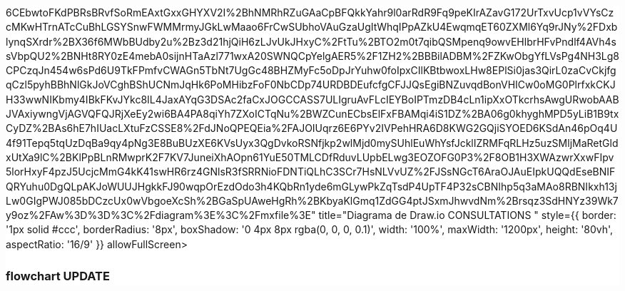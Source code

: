 6CEbwtoFKdPBRsBRvfSoRmEAxtGxxGHYXV2I%2BhNMRhRZuGAaCpBFQkkYahr9l0arRdR9Fq9peKIrAZavG172UrTxvUcp1vVYsCzcMKwHTrnATcCuBhLGSYSnwFWMMrmyJGkLwMaao6FrCwSUbhoVAuGzaUgItWhqIPpAZkU4EwqmqET60ZXMl6Yq9rJNy%2FDxblynqSXrdr%2BX36f6MWbBUdby2u%2Bz3d21hjQiH6zLJvUkJHxyC%2FtTu%2BTO2m0t7qibQSMpenq9owvEHlbrHFvPndlf4AVh4ssVbpQU2%2BNHt8RY0zE4mebA0sijnHTaAzl771wxA20SWNQCpYelgAER5%2F1ZH2%2BBBilADBM%2FZKwObgYfLVsPg4NH3Lg8CPCzqJn454w6sPd6U9TkFPmfvCWAGn5TbNt7UgGc48BHZMyFc5oDpJrYuhw0foIpxCIlKBtbwoxLHw8EPlSi0jas3QirL0zaCvCkjfgqCzl5pyhBBhNlGkJoVCghBShUCNmJqHk6PoMHibzFoF0NbCDp74URDBDEufcfgCFJJQsEgiBNZuvqdBonVHICw0oMG0PlrfxkCKJH33wwNIKbmy4IBkFKvJYkc8IL4JaxAYqG3DSAc2faCxJOGCCASS7ULIgruAvFLcIEYBoIPTmzDB4cLn1ipXxOTkcrhsAwgURwobAABJVAxiywngVjAGVQFQJRjXeEy2wi6BA4PA8qiYh7ZXoICTqNu%2BWZCunECbsElFxFBAMqi4iS1DZ%2BA06g0khyghMPD5yLiB1B9txCyDZ%2BAs6hE7hIUacLXtuFzCSSE8%2FdJNoQPEQEia%2FAJOIUqrz6E6PYv2IVPehHRA6D8KWG2GQjiSYOED6KSdAn46pOq4U4f91Tepq5tqUzDqBa9qy4pNg3E8BuBUzXE6KVsUyx3QgDvkoRSNfjkp2wlMjd0mySUhlEuWhYsfJcklIZRMFqRLHz5uzSMljMaRetGldxUtXa9lC%2BKlPpBLnRMwprK2F7KV7JuneiXhAOpn61YuE50TMLCDfRduvLUpbELwg3EOZOFG0P3%2F8OB1H3XWAzwrXxwFIpv5lorHxyF4pzJ5UcjcMmG4kK41swHR6rz4GNlsR3fSRRNioFDNTiQLhC3SCr7HsNLVvUZ%2FJSsNGcT6AraOJAuEIpkUQQdEseBNIFQRYuhu0DgQLpAKJoWUUJHgkkFJ90wqpOrEzdOdo3h4KQbRn1yde6mGLywPkZqTsdP4UpTF4P32sCBNIhp5q3aMAo8RBNIkxh13jLw0GIgPWJ085bDCzcUx0wVbgoeXcSh%2BGaSpUAweHgRh%2BKbyaKlGmq1ZdGG4ptJSxmJhwvdNm%2Brsqz3SdHNYz39Wk7y9oz%2FAw%3D%3D%3C%2Fdiagram%3E%3C%2Fmxfile%3E"
    title="Diagrama de Draw.io CONSULTATIONS "
    style={{
        border: '1px solid #ccc',
        borderRadius: '8px',
        boxShadow: '0 4px 8px rgba(0, 0, 0, 0.1)',
        width: '100%',
        maxWidth: '1200px',
        height: '80vh',
        aspectRatio: '16/9'
    }}
    allowFullScreen>
  </iframe>
</div>

### flowchart UPDATE
<div style={{
    width: '100%', 
    height: 'auto', 
    display: 'flex', 
    justifyContent: 'center', 
    alignItems: 'center',
    padding: '20px'
}}>
  <iframe 
    src="https://viewer.diagrams.net/?tags=%7B%7D&lightbox=1&highlight=0000ff&edit=_blank&layers=1&nav=1&dark=auto#R%3Cmxfile%3E%3Cdiagram%20name%3D%22P%C3%A1gina-1%22%20id%3D%22FFAcJKJOS7paCnrQW_I6%22%3E7VtRc5s4EP41nj6lA0iAeYzjJNeZ9qY3nl7v7k0B2agDiBMisfvrTwJhW0Birja2fL2XBC0rIa32034ryRNwl64fGcrjTzTCycSxovUEzCeOYwPPEv%2BkZFNL%2FADUghUjkVLaCRbkO1ZCVW9VkggXmiKnNOEk14UhzTIcck2GGKMvutqSJvpXc7TCHcEiRElX%2BpVEPK6lU8ffyX%2FBZBU3X7a9oH6TokZZjaSIUURf9kTgfgLuGKW8fkrXdziRxmvsUtd7eOXttmMMZ3xIhezxYW7%2FhZdx%2FBsoFzeR9Xvg3Tiu6hzfNCPGkTCAKlLGY7qiGUrud9IZo2UWYdmsJUo7nY%2BU5kJoC%2BE3zPlGzSYqORWimKeJetvtuhpNQUsW4rf62%2FgAYivM31KEtaIczd4nlGkeMU0xZxuhwHCCOHnWpxspr1lt9XaGFQ%2FKtv%2FGzqrhZ5SU6lMfMhIS2jV%2FkgjflmZ%2BiQnHixxVBnkR8NKNiIq8dvglWcvJeN2qz5hxvH7TCuotCJQ%2FvOx8PVD%2BG%2B%2B5eSM7vZ2CK%2FNHONQfPbP8EXb8ceJ4iRjBrMhRps2A93cp16iZ8CF%2BgxKyyibgVmgkeMkr4zUK4mkl%2F%2BMEh8K1M8SEVlmUiEk%2F91AqPTh7KvJaN6nrPNQfrKs24og8t0XH9yunskMfIvFH9Me6TxFJDvRDiLWutHyTxTR9KovDYD0FNj3%2FvUKniqW2a3XQakP3jHAFdsckZsPVGwhXYBkFV%2BB04PprT%2BgQnf2IngQD0wNFDY15KMyFmRBInyOC4tyqFymJonpmcEG%2Bo6eqPasCDMl4NRZ3NnHnvaZ%2F0y863r0lauorGhfq83rrvWvDQHf7ujTY8qrtz3Iweyp0uSyED7SnZtuFI2bL%2B6%2BiAhiFiqbfe6j4crpo0cQtC69JwfGrgeKSIaFZ2BUyAOwJCFYPf5uOFhAuwt%2BEBdnmD1lfREhV%2FFM1VxXma620UaUfh0wTHw5DZmoUZJp%2Bj8L7PtGCs4r0pTgr0DeBGevdly2OsgpMmQgAQiuiJgLKdnRAQdjNh7asK9by%2FrEQBS9CsS6AKDAQUdAwagbOgqgIcVrI%2Foe8RAmWj%2FVW2y6%2FMg5NnttCE%2BhBE%2BxDkzNafJp2ZuuBZF2EXXITxvb1NM9zulG9z2pwtCUIXBefhUODM3SMWkrgmMH5PiK8WklClObVUiLSMFzItaMwc%2FFooQD0cFtw3lB8kbzu%2FKG4gcVh%2FJx8k72qessY2uwpqG2IbirfuMpUjzNTaLXmum7xpEm%2B2wWr0VsyjfMesSWjzHujZv1HN2DUx6E2Z02j4%2B%2FOQP9%2FFOuKrllRMOgAa0FMBpZ%2FNLC2e52Wowe9G%2Bc4qJ0BTd2d6dNxltsq2RHTxGpjilxIkPI7MJnZaAIeTKQtvqfHIn%2FaQ1ucs%2BY8sHvWtxBWZZeld1C3U9CT5EzPuXPpwp8kLLgDw4Jr1mZ%2F0%2B9RFpoFTUio8qOsxM%2BoZ72RrlpJl4SlKCSVHGQmLkKBcxhc%2FYuQNRq8ruxMzB26HemaxZ7cho1cCXtyj09LduzJt3zN740%2FKXZ%2FkuOy4Wgy67jMu7Ikv%2FGnUdBkfC7ijnkUcyeGEZIIZ4YmHtPWJpht9WQeZ2XU3kUY9RGL1FBm7JnFjN0xmfFjiVjUnBs8VWcFFpZtzuYmoiDwWyjY3se%2FWF7ZPXEsLp59%2B4FpZvKu7IcI3lBG45384nf%2FdrpttecUtier7quqd%2Frw653nJkTv3SLU7BTKe0WC6zAmuU4qmde7oetUEaNcPgp3QEmCE7piKJVsDDMibCMpnP7u8%2B7FIcxW1wOUG57qrpJltSYcWD1pfi%2BKR%2BPL3RuZ5l2vsNoxAvZcmzzRBQtR3P3Cqwba7ndy4P4f%3C%2Fdiagram%3E%3C%2Fmxfile%3E
    "